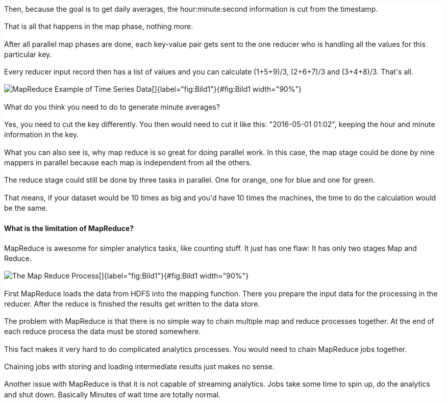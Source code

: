 Then, because the goal is to get daily averages, the hour:minute:second
information is cut from the timestamp.

That is all that happens in the map phase, nothing more.

After all parallel map phases are done, each key-value pair gets sent to
the one reducer who is handling all the values for this particular key.

Every reducer input record then has a list of values and you can
calculate (1+5+9)/3, (2+6+7)/3 and (3+4+8)/3. That's all.

![MapReduce Example of Time Series
Data[]{label="fig:Bild1"}](images/MapReduce-Time-Series-example.png){#fig:Bild1
width="90%"}

What do you think you need to do to generate minute averages?

Yes, you need to cut the key differently. You then would need to cut it
like this: "2016-05-01 01:02", keeping the hour and minute information
in the key.

What you can also see is, why map reduce is so great for doing parallel
work. In this case, the map stage could be done by nine mappers in
parallel because each map is independent from all the others.

The reduce stage could still be done by three tasks in parallel. One for
orange, one for blue and one for green.

That means, if your dataset would be 10 times as big and you'd have 10
times the machines, the time to do the calculation would be the same.

#### What is the limitation of MapReduce?

MapReduce is awesome for simpler analytics tasks, like counting stuff.
It just has one flaw: It has only two stages Map and Reduce.

![The Map Reduce
Process[]{label="fig:Bild1"}](images/MapReduce-Process.png){#fig:Bild1
width="90%"}

First MapReduce loads the data from HDFS into the mapping function.
There you prepare the input data for the processing in the reducer.
After the reduce is finished the results get written to the data store.

The problem with MapReduce is that there is no simple way to chain
multiple map and reduce processes together. At the end of each reduce
process the data must be stored somewhere.

This fact makes it very hard to do complicated analytics processes. You
would need to chain MapReduce jobs together.

Chaining jobs with storing and loading intermediate results just makes
no sense.

Another issue with MapReduce is that it is not capable of streaming
analytics. Jobs take some time to spin up, do the analytics and shut
down. Basically Minutes of wait time are totally normal.
